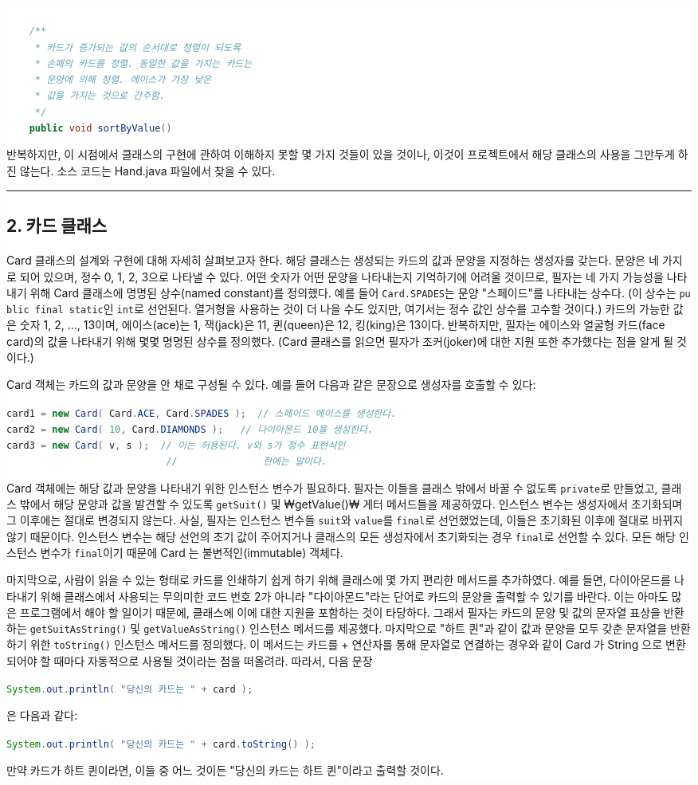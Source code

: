 ```java

    /**
     * 카드가 증가되는 값의 순서대로 정렬이 되도록
     * 손패의 카드를 정렬. 동일한 값을 가지는 카드는
     * 문양에 의해 정렬. 에이스가 가장 낮은
     * 값을 가지는 것으로 간주함.
     */
    public void sortByValue()
```

반복하지만, 이 시점에서 클래스의 구현에 관하여 이해하지 못할 몇 가지 것들이 있을 것이나, 이것이 프로젝트에서 해당 클래스의 사용을 그만두게 하진 않는다. 소스 코드는 Hand.java 파일에서 찾을 수 있다.

<hr>

## 2. 카드 클래스
Card 클래스의 설계와 구현에 대해 자세히 살펴보고자 한다. 해당 클래스는 생성되는 카드의 값과 문양을 지정하는 생성자를 갖는다. 문양은 네 가지로 되어 있으며, 정수 0, 1, 2, 3으로 나타낼 수 있다. 어떤 숫자가 어떤 문양을 나타내는지 기억하기에 어려울 것이므로, 필자는 네 가지 가능성을 나타내기 위해 Card 클래스에 명명된 상수(named constant)를 정의했다. 예를 들어 `Card.SPADES`는 문양 "스페이드"를 나타내는 상수다. (이 상수는 `public final static`인 `int`로 선언된다. 열거형을 사용하는 것이 더 나을 수도 있지만, 여기서는 정수 값인 상수를 고수할 것이다.) 카드의 가능한 값은 숫자 1, 2, ..., 13이며, 에이스(ace)는 1, 잭(jack)은 11, 퀸(queen)은 12, 킹(king)은 13이다. 반복하지만, 필자는 에이스와 얼굴형 카드(face card)의 값을 나타내기 위해 몇몇 명명된 상수를 정의했다. (Card 클래스를 읽으면 필자가 조커(joker)에 대한 지원 또한 추가했다는 점을 알게 될 것이다.)

Card 객체는 카드의 값과 문양을 안 채로 구성될 수 있다. 예를 들어 다음과 같은 문장으로 생성자를 호출할 수 있다:

```java
card1 = new Card( Card.ACE, Card.SPADES );  // 스페이드 에이스를 생성한다.
card2 = new Card( 10, Card.DIAMONDS );   // 다이아몬드 10을 생성한다.
card3 = new Card( v, s );  // 이는 허용된다. v와 s가 정수 표현식인
                            //               한에는 말이다.
```

Card 객체에는 해당 값과 문양을 나타내기 위한 인스턴스 변수가 필요하다. 필자는 이들을 클래스 밖에서 바꿀 수 없도록 `private`로 만들었고, 클래스 밖에서 해당 문양과 값을 발견할 수 있도록 `getSuit()` 및 ₩getValue()₩ 게터 메서드들을 제공하였다. 인스턴스 변수는 생성자에서 초기화되며 그 이후에는 절대로 변경되지 않는다. 사실, 필자는 인스턴스 변수들 `suit`와 `value`를 `final`로 선언했었는데, 이들은 초기화된 이후에 절대로 바뀌지 않기 때문이다. 인스턴스 변수는 해당 선언의 초기 값이 주어지거나 클래스의 모든 생성자에서 초기화되는 경우 `final`로 선언할 수 있다. 모든 해당 인스턴스 변수가 `final`이기 때문에 Card 는 불변적인(immutable) 객체다.

마지막으로, 사람이 읽을 수 있는 형태로 카드를 인쇄하기 쉽게 하기 위해 클래스에 몇 가지 편리한 메서드를 추가하였다. 예를 들면, 다이아몬드를 나타내기 위해 클래스에서 사용되는 무의미한 코드 번호 2가 아니라 "다이아몬드"라는 단어로 카드의 문양을 출력할 수 있기를 바란다. 이는 아마도 많은 프로그램에서 해야 할 일이기 때문에, 클래스에 이에 대한 지원을 포함하는 것이 타당하다. 그래서 필자는 카드의 문양 및 값의 문자열 표상을 반환하는 `getSuitAsString()` 및 `getValueAsString()` 인스턴스 메서드를 제공했다. 마지막으로 "하트 퀸"과 같이 값과 문양을 모두 갖춘 문자열을 반환하기 위한 `toString()` 인스턴스 메서드를 정의했다. 이 메서드는 카드를 + 연산자를 통해 문자열로 연결하는 경우와 같이 Card 가 String 으로 변환되어야 할 때마다 자동적으로 사용될 것이라는 점을 떠올려라. 따라서, 다음 문장

```java
System.out.println( "당신의 카드는 " + card );
```

은 다음과 같다:

```java
System.out.println( "당신의 카드는 " + card.toString() );
```

만약 카드가 하트 퀸이라면, 이들 중 어느 것이든 "당신의 카드는 하트 퀸"이라고 출력할 것이다.
